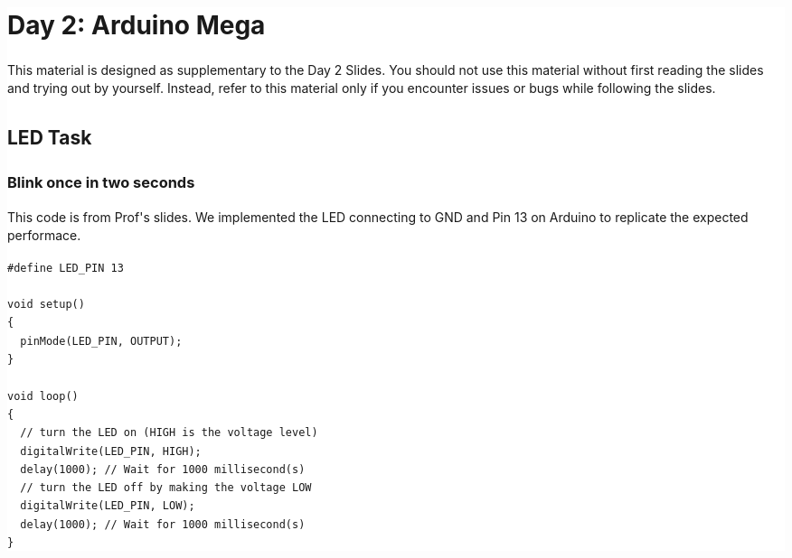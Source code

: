 # Day 2: Arduino Mega

This material is designed as supplementary to the Day 2 Slides. You should not use this material without first reading the slides and trying out by yourself. Instead, refer to this material only if you encounter issues or bugs while following the slides.

## LED Task

### Blink once in two seconds

This code is from Prof's slides. We implemented the LED connecting to GND and Pin 13 on Arduino to replicate the expected performace.

<pre class="language-cpp" data-title="Blink once in two seconds" data-line-numbers data-full-width="false"><code class="lang-cpp">#define LED_PIN 13  
<strong>
</strong>void setup()
{
  pinMode(LED_PIN, OUTPUT);
}

void loop()
{
  // turn the LED on (HIGH is the voltage level)
  digitalWrite(LED_PIN, HIGH);
  delay(1000); // Wait for 1000 millisecond(s)
  // turn the LED off by making the voltage LOW
  digitalWrite(LED_PIN, LOW);
  delay(1000); // Wait for 1000 millisecond(s)
}
</code></pre>
